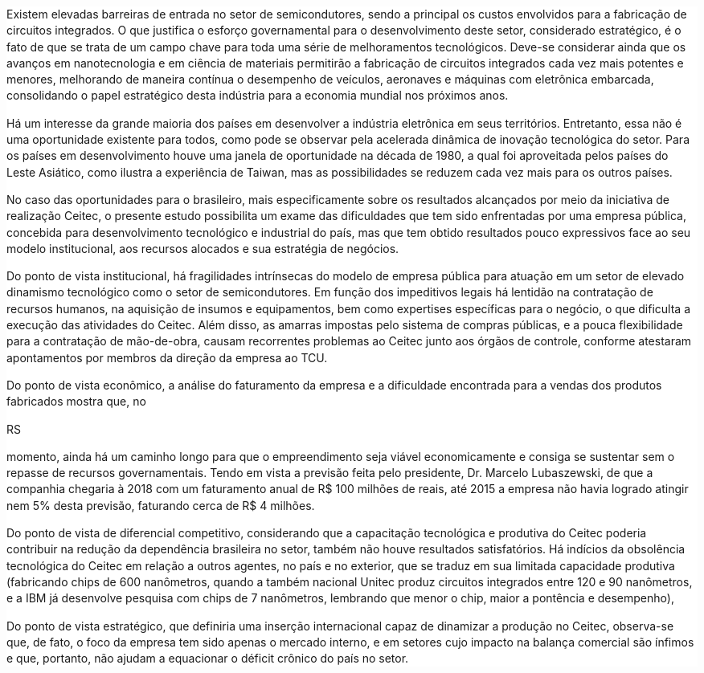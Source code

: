 Existem elevadas barreiras de entrada no setor de semicondutores, sendo a principal  os  custos  envolvidos  para  a  fabricação  de  circuitos  integrados.  O  que justifica o esforço governamental para o desenvolvimento deste setor, considerado estratégico, é o fato de que se trata de um campo chave para toda uma  série  de  melhoramentos  tecnológicos.  Deve-se  considerar  ainda  que  os avanços em nanotecnologia e em ciência de materiais permitirão a fabricação de circuitos integrados cada vez mais potentes e menores, melhorando de maneira contínua  o  desempenho  de  veículos,  aeronaves  e  máquinas  com  eletrônica embarcada,  consolidando  o  papel  estratégico  desta  indústria  para  a  economia mundial nos próximos anos.

Há um interesse da grande maioria dos países em desenvolver a indústria eletrônica em  seus  territórios. Entretanto, essa não  é uma  oportunidade existente  para  todos,  como  pode  se  observar  pela  acelerada  dinâmica  de inovação tecnológica do setor. Para os países em desenvolvimento houve uma janela de oportunidade na década de 1980, a qual foi aproveitada pelos países do Leste  Asiático,  como  ilustra  a  experiência  de  Taiwan,  mas  as  possibilidades  se reduzem cada vez mais para os outros países.

No caso das oportunidades para o brasileiro, mais especificamente sobre os resultados alcançados por meio da iniciativa de realização Ceitec, o presente estudo possibilita um exame das dificuldades que tem sido enfrentadas por uma empresa  pública,  concebida  para  desenvolvimento  tecnológico  e  industrial  do país,  mas  que  tem  obtido  resultados  pouco  expressivos  face  ao  seu  modelo institucional, aos recursos alocados e sua estratégia de negócios.

Do  ponto  de  vista  institucional,  há  fragilidades  intrínsecas  do  modelo  de empresa pública para atuação em um setor de elevado dinamismo tecnológico como o setor de semicondutores. Em função dos impeditivos legais há lentidão na contratação de recursos humanos, na aquisição de insumos e equipamentos, bem como expertises específicas para o negócio, o que dificulta a execução das atividades do Ceitec. Além disso, as amarras impostas pelo sistema de compras públicas,  e  a  pouca  flexibilidade  para  a  contratação  de  mão-de-obra,  causam recorrentes  problemas  ao  Ceitec  junto  aos  órgãos  de  controle,  conforme atestaram apontamentos por membros da direção da empresa ao TCU.

Do  ponto  de  vista  econômico,  a  análise  do  faturamento  da  empresa  e  a dificuldade  encontrada  para  a  vendas  dos  produtos  fabricados  mostra  que,  no



RS

momento, ainda há um caminho longo para que o empreendimento seja viável economicamente e consiga se sustentar sem o repasse de recursos governamentais.  Tendo  em  vista  a  previsão  feita  pelo  presidente,  Dr.  Marcelo Lubaszewski, de que a companhia chegaria à 2018 com um faturamento anual de R$ 100 milhões de reais, até 2015 a empresa não havia logrado atingir nem 5% desta previsão, faturando cerca de R$ 4 milhões.

Do ponto de vista de diferencial competitivo, considerando que a capacitação tecnológica e produtiva do Ceitec poderia contribuir na redução da dependência brasileira no setor, também não houve resultados satisfatórios. Há indícios da obsolência tecnológica do Ceitec em relação a outros agentes, no país e  no  exterior,  que  se  traduz  em  sua  limitada  capacidade  produtiva  (fabricando chips  de  600  nanômetros,  quando  a  também  nacional  Unitec  produz  circuitos integrados entre 120 e 90 nanômetros, e a IBM já desenvolve pesquisa com chips de 7 nanômetros, lembrando que menor o chip, maior a pontência e desempenho),

Do ponto de vista estratégico, que definiria uma inserção internacional capaz de dinamizar a produção no Ceitec, observa-se que, de fato, o foco da empresa tem  sido  apenas  o  mercado  interno,  e  em  setores  cujo  impacto  na  balança comercial são ínfimos e que, portanto, não ajudam a equacionar o déficit crônico do país no setor.
